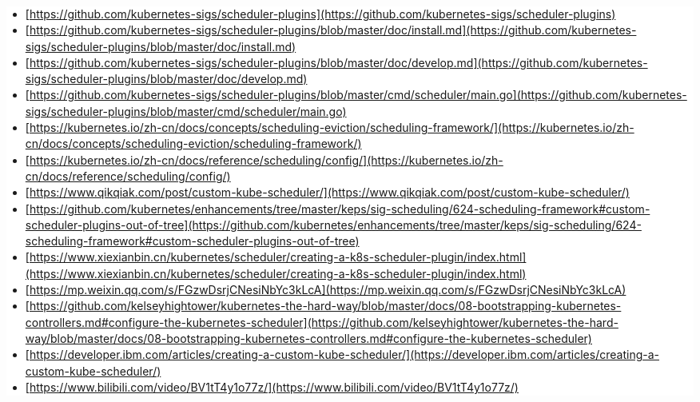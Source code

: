  * [https://github.com/kubernetes-sigs/scheduler-plugins](https://github.com/kubernetes-sigs/scheduler-plugins)
 * [https://github.com/kubernetes-sigs/scheduler-plugins/blob/master/doc/install.md](https://github.com/kubernetes-sigs/scheduler-plugins/blob/master/doc/install.md)
 * [https://github.com/kubernetes-sigs/scheduler-plugins/blob/master/doc/develop.md](https://github.com/kubernetes-sigs/scheduler-plugins/blob/master/doc/develop.md)
 * [https://github.com/kubernetes-sigs/scheduler-plugins/blob/master/cmd/scheduler/main.go](https://github.com/kubernetes-sigs/scheduler-plugins/blob/master/cmd/scheduler/main.go)
 * [https://kubernetes.io/zh-cn/docs/concepts/scheduling-eviction/scheduling-framework/](https://kubernetes.io/zh-cn/docs/concepts/scheduling-eviction/scheduling-framework/)
 * [https://kubernetes.io/zh-cn/docs/reference/scheduling/config/](https://kubernetes.io/zh-cn/docs/reference/scheduling/config/)
 * [https://www.qikqiak.com/post/custom-kube-scheduler/](https://www.qikqiak.com/post/custom-kube-scheduler/)
 * [https://github.com/kubernetes/enhancements/tree/master/keps/sig-scheduling/624-scheduling-framework#custom-scheduler-plugins-out-of-tree](https://github.com/kubernetes/enhancements/tree/master/keps/sig-scheduling/624-scheduling-framework#custom-scheduler-plugins-out-of-tree)
 * [https://www.xiexianbin.cn/kubernetes/scheduler/creating-a-k8s-scheduler-plugin/index.html](https://www.xiexianbin.cn/kubernetes/scheduler/creating-a-k8s-scheduler-plugin/index.html)
 * [https://mp.weixin.qq.com/s/FGzwDsrjCNesiNbYc3kLcA](https://mp.weixin.qq.com/s/FGzwDsrjCNesiNbYc3kLcA)
 * [https://github.com/kelseyhightower/kubernetes-the-hard-way/blob/master/docs/08-bootstrapping-kubernetes-controllers.md#configure-the-kubernetes-scheduler](https://github.com/kelseyhightower/kubernetes-the-hard-way/blob/master/docs/08-bootstrapping-kubernetes-controllers.md#configure-the-kubernetes-scheduler)
 * [https://developer.ibm.com/articles/creating-a-custom-kube-scheduler/](https://developer.ibm.com/articles/creating-a-custom-kube-scheduler/)
 * [https://www.bilibili.com/video/BV1tT4y1o77z/](https://www.bilibili.com/video/BV1tT4y1o77z/)